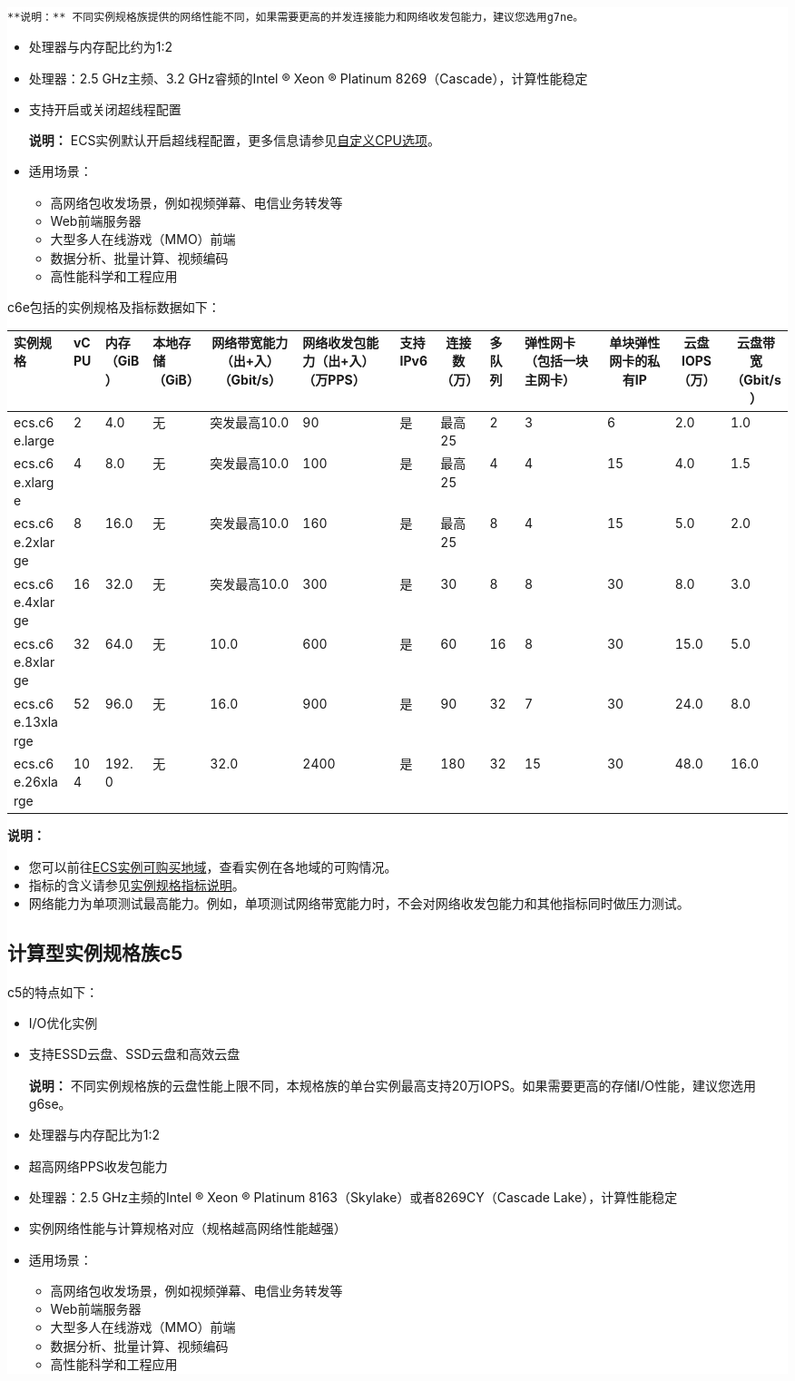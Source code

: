     **说明：** 不同实例规格族提供的网络性能不同，如果需要更高的并发连接能力和网络收发包能力，建议您选用g7ne。

-   处理器与内存配比约为1:2
-   处理器：2.5 GHz主频、3.2 GHz睿频的Intel ® Xeon ® Platinum 8269（Cascade），计算性能稳定
-   支持开启或关闭超线程配置

    **说明：** ECS实例默认开启超线程配置，更多信息请参见[自定义CPU选项](/cn.zh-CN/实例/管理实例/自定义CPU选项.md)。

-   适用场景：
    -   高网络包收发场景，例如视频弹幕、电信业务转发等
    -   Web前端服务器
    -   大型多人在线游戏（MMO）前端
    -   数据分析、批量计算、视频编码
    -   高性能科学和工程应用

c6e包括的实例规格及指标数据如下：

|实例规格|vCPU|内存（GiB）|本地存储（GiB）|网络带宽能力（出+入）（Gbit/s）|网络收发包能力（出+入）（万PPS）|支持IPv6|连接数（万）|多队列|弹性网卡（包括一块主网卡）|单块弹性网卡的私有IP|云盘IOPS（万）|云盘带宽（Gbit/s）|
|:---|:---|:------|:--------|-------------------|:-----------------|:-----|------|:--|:------------|-----------|---------|------------|
|ecs.c6e.large|2|4.0|无|突发最高10.0|90|是|最高25|2|3|6|2.0|1.0|
|ecs.c6e.xlarge|4|8.0|无|突发最高10.0|100|是|最高25|4|4|15|4.0|1.5|
|ecs.c6e.2xlarge|8|16.0|无|突发最高10.0|160|是|最高25|8|4|15|5.0|2.0|
|ecs.c6e.4xlarge|16|32.0|无|突发最高10.0|300|是|30|8|8|30|8.0|3.0|
|ecs.c6e.8xlarge|32|64.0|无|10.0|600|是|60|16|8|30|15.0|5.0|
|ecs.c6e.13xlarge|52|96.0|无|16.0|900|是|90|32|7|30|24.0|8.0|
|ecs.c6e.26xlarge|104|192.0|无|32.0|2400|是|180|32|15|30|48.0|16.0|

**说明：**

-   您可以前往[ECS实例可购买地域](https://ecs-buy.aliyun.com/instanceTypes/#/instanceTypeByRegion)，查看实例在各地域的可购情况。
-   指标的含义请参见[实例规格指标说明](/cn.zh-CN/实例/实例规格族.md)。
-   网络能力为单项测试最高能力。例如，单项测试网络带宽能力时，不会对网络收发包能力和其他指标同时做压力测试。

## 计算型实例规格族c5

c5的特点如下：

-   I/O优化实例
-   支持ESSD云盘、SSD云盘和高效云盘

    **说明：** 不同实例规格族的云盘性能上限不同，本规格族的单台实例最高支持20万IOPS。如果需要更高的存储I/O性能，建议您选用g6se。

-   处理器与内存配比为1:2
-   超高网络PPS收发包能力
-   处理器：2.5 GHz主频的Intel ® Xeon ® Platinum 8163（Skylake）或者8269CY（Cascade Lake），计算性能稳定
-   实例网络性能与计算规格对应（规格越高网络性能越强）
-   适用场景：
    -   高网络包收发场景，例如视频弹幕、电信业务转发等
    -   Web前端服务器
    -   大型多人在线游戏（MMO）前端
    -   数据分析、批量计算、视频编码
    -   高性能科学和工程应用
